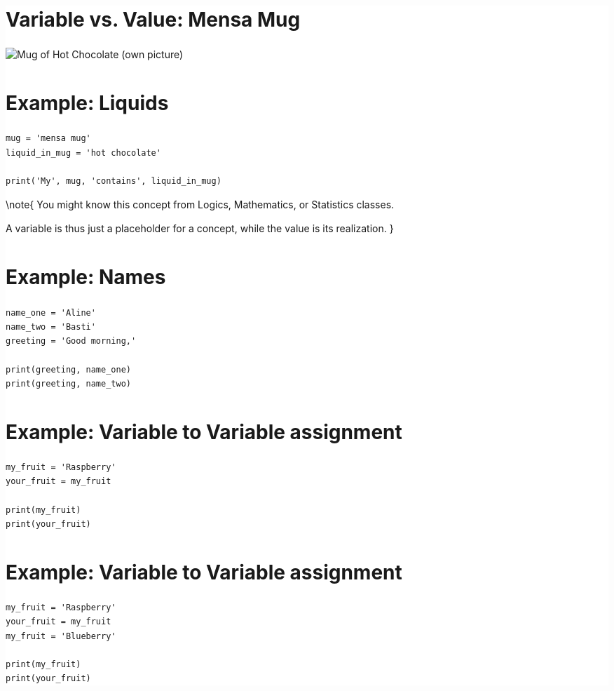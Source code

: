 # Variable vs. Value: Mensa Mug

![Mug of Hot Chocolate (own picture)](mensamug.jpg)


# Example: Liquids

```{ .python .exec }
mug = 'mensa mug'
liquid_in_mug = 'hot chocolate'

print('My', mug, 'contains', liquid_in_mug)
```

\note{
You might know this concept from Logics, Mathematics, or Statistics classes.

A variable is thus just a placeholder for a concept, while the value is its
realization.
}


# Example: Names

```{ .python .exec }
name_one = 'Aline'
name_two = 'Basti'
greeting = 'Good morning,'

print(greeting, name_one)
print(greeting, name_two)
```


# Example: Variable to Variable assignment

```{ .python .exec }
my_fruit = 'Raspberry'
your_fruit = my_fruit

print(my_fruit)
print(your_fruit)
```


# Example: Variable to Variable assignment

```{ .python .exec }
my_fruit = 'Raspberry'
your_fruit = my_fruit
my_fruit = 'Blueberry'

print(my_fruit)
print(your_fruit)
```
